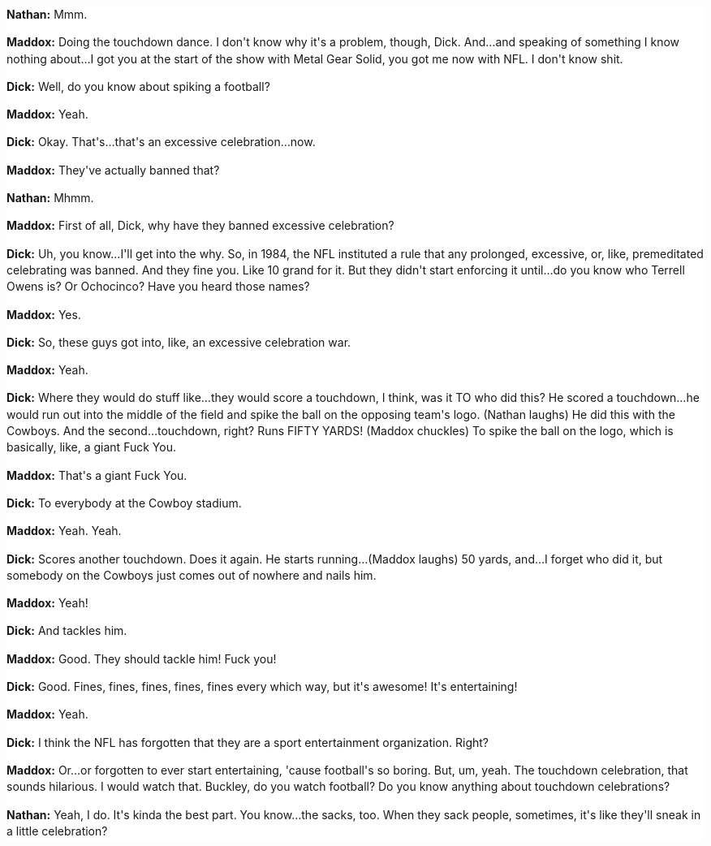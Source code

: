 **Nathan:** Mmm.

**Maddox:** Doing the touchdown dance. I don't know why it's a problem, though, Dick. And…and speaking of something I know nothing about…I got you at the start of the show with Metal Gear Solid, you got me now with NFL. I don't know shit.

**Dick:** Well, do you know about spiking a football?

**Maddox:** Yeah.

**Dick:** Okay. That's…that's an excessive celebration…now.

**Maddox:** They've actually banned that?

**Nathan:** Mhmm.

**Maddox:** First of all, Dick, why have they banned excessive celebration?

**Dick:** Uh, you know…I'll get into the why. So, in 1984, the NFL instituted a rule that any prolonged, excessive, or, like, premeditated celebrating was banned. And they fine you. Like 10 grand for it. But they didn't start enforcing it until…do you know who Terrell Owens is? Or Ochocinco? Have you heard those names?

**Maddox:** Yes.

**Dick:** So, these guys got into, like, an excessive celebration war.

**Maddox:** Yeah.

**Dick:** Where they would do stuff like…they would score a touchdown, I think, was it TO who did this? He scored a touchdown…he would run out into the middle of the field and spike the ball on the opposing team's logo. (Nathan laughs) He did this with the Cowboys. And the second…touchdown, right? Runs FIFTY YARDS! (Maddox chuckles) To spike the ball on the logo, which is basically, like, a giant Fuck You.

**Maddox:** That's a giant Fuck You.

**Dick:** To everybody at the Cowboy stadium.

**Maddox:** Yeah. Yeah.

**Dick:** Scores another touchdown. Does it again. He starts running…(Maddox laughs) 50 yards, and…I forget who did it, but somebody on the Cowboys just comes out of nowhere and nails him.

**Maddox:** Yeah!

**Dick:** And tackles him.

**Maddox:** Good. They should tackle him! Fuck you!

**Dick:** Good. Fines, fines, fines, fines, fines every which way, but it's awesome! It's entertaining!

**Maddox:** Yeah.

**Dick:** I think the NFL has forgotten that they are a sport entertainment organization. Right?

**Maddox:** Or…or forgotten to ever start entertaining, 'cause football's so boring. But, um, yeah. The touchdown celebration, that sounds hilarious. I would watch that. Buckley, do you watch football? Do you know anything about touchdown celebrations?

**Nathan:** Yeah, I do. It's kinda the best part. You know…the sacks, too. When they sack people, sometimes, it's like they'll sneak in a little celebration?
